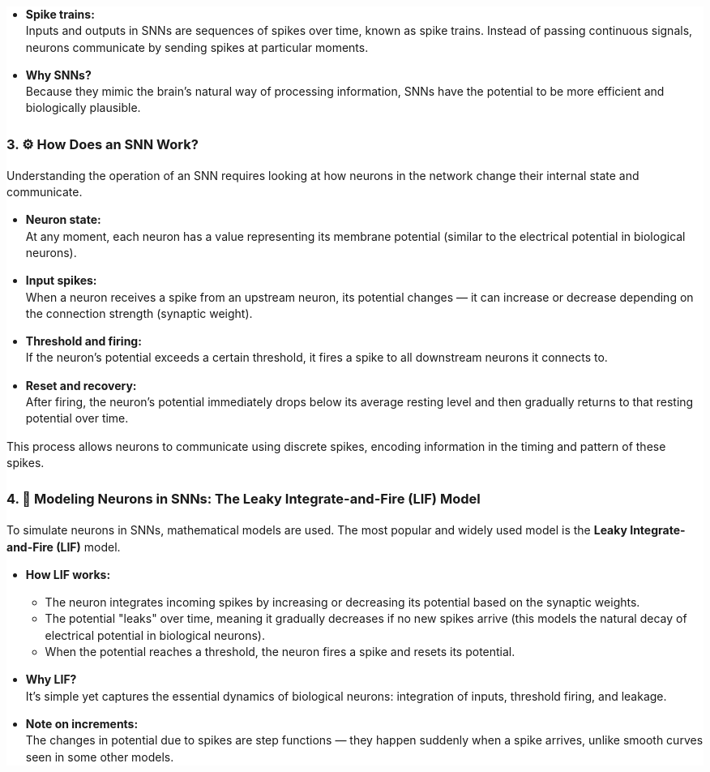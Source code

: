- **Spike trains:**  
  Inputs and outputs in SNNs are sequences of spikes over time, known as spike trains. Instead of passing continuous signals, neurons communicate by sending spikes at particular moments.

- **Why SNNs?**  
  Because they mimic the brain’s natural way of processing information, SNNs have the potential to be more efficient and biologically plausible.



### 3. ⚙️ How Does an SNN Work?

Understanding the operation of an SNN requires looking at how neurons in the network change their internal state and communicate.

- **Neuron state:**  
  At any moment, each neuron has a value representing its membrane potential (similar to the electrical potential in biological neurons).

- **Input spikes:**  
  When a neuron receives a spike from an upstream neuron, its potential changes — it can increase or decrease depending on the connection strength (synaptic weight).

- **Threshold and firing:**  
  If the neuron’s potential exceeds a certain threshold, it fires a spike to all downstream neurons it connects to.

- **Reset and recovery:**  
  After firing, the neuron’s potential immediately drops below its average resting level and then gradually returns to that resting potential over time.

This process allows neurons to communicate using discrete spikes, encoding information in the timing and pattern of these spikes.



### 4. 🧮 Modeling Neurons in SNNs: The Leaky Integrate-and-Fire (LIF) Model

To simulate neurons in SNNs, mathematical models are used. The most popular and widely used model is the **Leaky Integrate-and-Fire (LIF)** model.

- **How LIF works:**  
  - The neuron integrates incoming spikes by increasing or decreasing its potential based on the synaptic weights.  
  - The potential "leaks" over time, meaning it gradually decreases if no new spikes arrive (this models the natural decay of electrical potential in biological neurons).  
  - When the potential reaches a threshold, the neuron fires a spike and resets its potential.

- **Why LIF?**  
  It’s simple yet captures the essential dynamics of biological neurons: integration of inputs, threshold firing, and leakage.

- **Note on increments:**  
  The changes in potential due to spikes are step functions — they happen suddenly when a spike arrives, unlike smooth curves seen in some other models.

